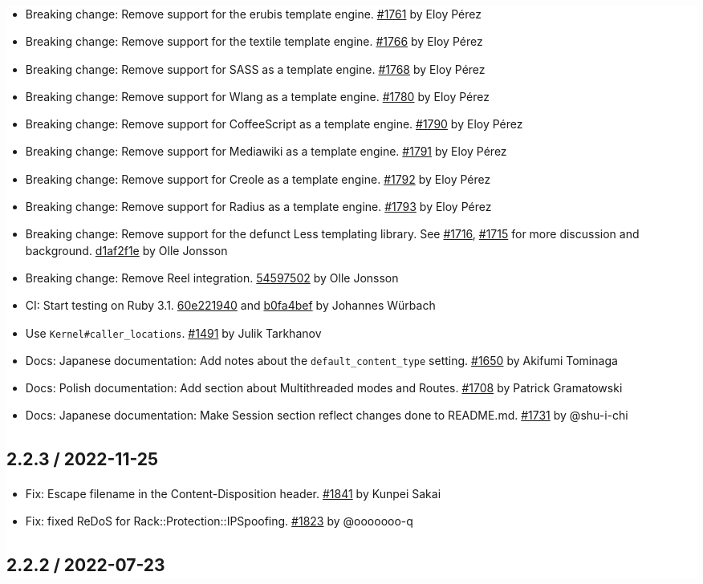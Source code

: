 * Breaking change: Remove support for the erubis template engine. [#1761](https://github.com/sinatra/sinatra/pull/1761) by Eloy Pérez

* Breaking change: Remove support for the textile template engine. [#1766](https://github.com/sinatra/sinatra/pull/1766) by Eloy Pérez

* Breaking change: Remove support for SASS as a template engine. [#1768](https://github.com/sinatra/sinatra/pull/1768) by Eloy Pérez

* Breaking change: Remove support for Wlang as a template engine. [#1780](https://github.com/sinatra/sinatra/pull/1780) by Eloy Pérez

* Breaking change: Remove support for CoffeeScript as a template engine. [#1790](https://github.com/sinatra/sinatra/pull/1790) by Eloy Pérez

* Breaking change: Remove support for Mediawiki as a template engine. [#1791](https://github.com/sinatra/sinatra/pull/1791) by Eloy Pérez

* Breaking change: Remove support for Creole as a template engine. [#1792](https://github.com/sinatra/sinatra/pull/1792) by Eloy Pérez

* Breaking change: Remove support for Radius as a template engine. [#1793](https://github.com/sinatra/sinatra/pull/1793) by Eloy Pérez

* Breaking change: Remove support for the defunct Less templating library. See [#1716](https://github.com/sinatra/sinatra/issues/1716), [#1715](https://github.com/sinatra/sinatra/issues/1715) for more discussion and background. [d1af2f1e](https://github.com/sinatra/sinatra/commit/d1af2f1e6c8710419dfe3102a660f7a32f0e67e3) by Olle Jonsson

* Breaking change: Remove Reel integration. [54597502](https://github.com/sinatra/sinatra/commit/545975025927a27a1daca790598620038979f1c5) by Olle Jonsson

* CI: Start testing on Ruby 3.1. [60e221940](https://github.com/sinatra/sinatra/commit/60e2219407e6ae067bf3e53eb060ee4860c60c8d) and [b0fa4bef](https://github.com/sinatra/sinatra/commit/b0fa4beffaa3b10bf02947d0a35e137403296c6b) by Johannes Würbach

* Use `Kernel#caller_locations`. [#1491](https://github.com/sinatra/sinatra/pull/1491) by Julik Tarkhanov

* Docs: Japanese documentation: Add notes about the `default_content_type` setting. [#1650](https://github.com/sinatra/sinatra/pull/1650)  by Akifumi Tominaga

* Docs: Polish documentation: Add section about Multithreaded modes and Routes. [#1708](https://github.com/sinatra/sinatra/pull/1708) by Patrick Gramatowski

* Docs: Japanese documentation: Make Session section reflect changes done to README.md. [#1731](https://github.com/sinatra/sinatra/pull/1731) by @shu-i-chi

## 2.2.3 / 2022-11-25

* Fix: Escape filename in the Content-Disposition header. [#1841](https://github.com/sinatra/sinatra/pull/1841) by Kunpei Sakai

* Fix: fixed ReDoS for Rack::Protection::IPSpoofing. [#1823](https://github.com/sinatra/sinatra/pull/1823) by @ooooooo-q

## 2.2.2 / 2022-07-23
